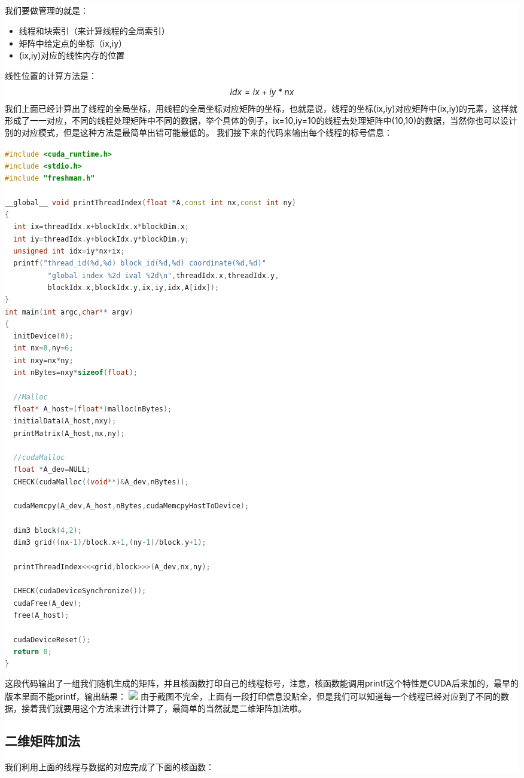 我们要做管理的就是：
- 线程和块索引（来计算线程的全局索引）
- 矩阵中给定点的坐标（ix,iy）
- (ix,iy)对应的线性内存的位置

线性位置的计算方法是：
$$
idx=ix+iy*nx
$$
我们上面已经计算出了线程的全局坐标，用线程的全局坐标对应矩阵的坐标，也就是说，线程的坐标(ix,iy)对应矩阵中(ix,iy)的元素，这样就形成了一一对应，不同的线程处理矩阵中不同的数据，举个具体的例子，ix=10,iy=10的线程去处理矩阵中(10,10)的数据，当然你也可以设计别的对应模式，但是这种方法是最简单出错可能最低的。
我们接下来的代码来输出每个线程的标号信息：
```c++
#include <cuda_runtime.h>
#include <stdio.h>
#include "freshman.h"

__global__ void printThreadIndex(float *A,const int nx,const int ny)
{
  int ix=threadIdx.x+blockIdx.x*blockDim.x;
  int iy=threadIdx.y+blockIdx.y*blockDim.y;
  unsigned int idx=iy*nx+ix;
  printf("thread_id(%d,%d) block_id(%d,%d) coordinate(%d,%d)"
          "global index %2d ival %2d\n",threadIdx.x,threadIdx.y,
          blockIdx.x,blockIdx.y,ix,iy,idx,A[idx]);
}
int main(int argc,char** argv)
{
  initDevice(0);
  int nx=8,ny=6;
  int nxy=nx*ny;
  int nBytes=nxy*sizeof(float);

  //Malloc
  float* A_host=(float*)malloc(nBytes);
  initialData(A_host,nxy);
  printMatrix(A_host,nx,ny);

  //cudaMalloc
  float *A_dev=NULL;
  CHECK(cudaMalloc((void**)&A_dev,nBytes));

  cudaMemcpy(A_dev,A_host,nBytes,cudaMemcpyHostToDevice);

  dim3 block(4,2);
  dim3 grid((nx-1)/block.x+1,(ny-1)/block.y+1);

  printThreadIndex<<<grid,block>>>(A_dev,nx,ny);

  CHECK(cudaDeviceSynchronize());
  cudaFree(A_dev);
  free(A_host);

  cudaDeviceReset();
  return 0;
}

```
这段代码输出了一组我们随机生成的矩阵，并且核函数打印自己的线程标号，注意，核函数能调用printf这个特性是CUDA后来加的，最早的版本里面不能printf，输出结果：
![](./printf.png)
由于截图不完全，上面有一段打印信息没贴全，但是我们可以知道每一个线程已经对应到了不同的数据，接着我们就要用这个方法来进行计算了，最简单的当然就是二维矩阵加法啦。
## 二维矩阵加法
我们利用上面的线程与数据的对应完成了下面的核函数：